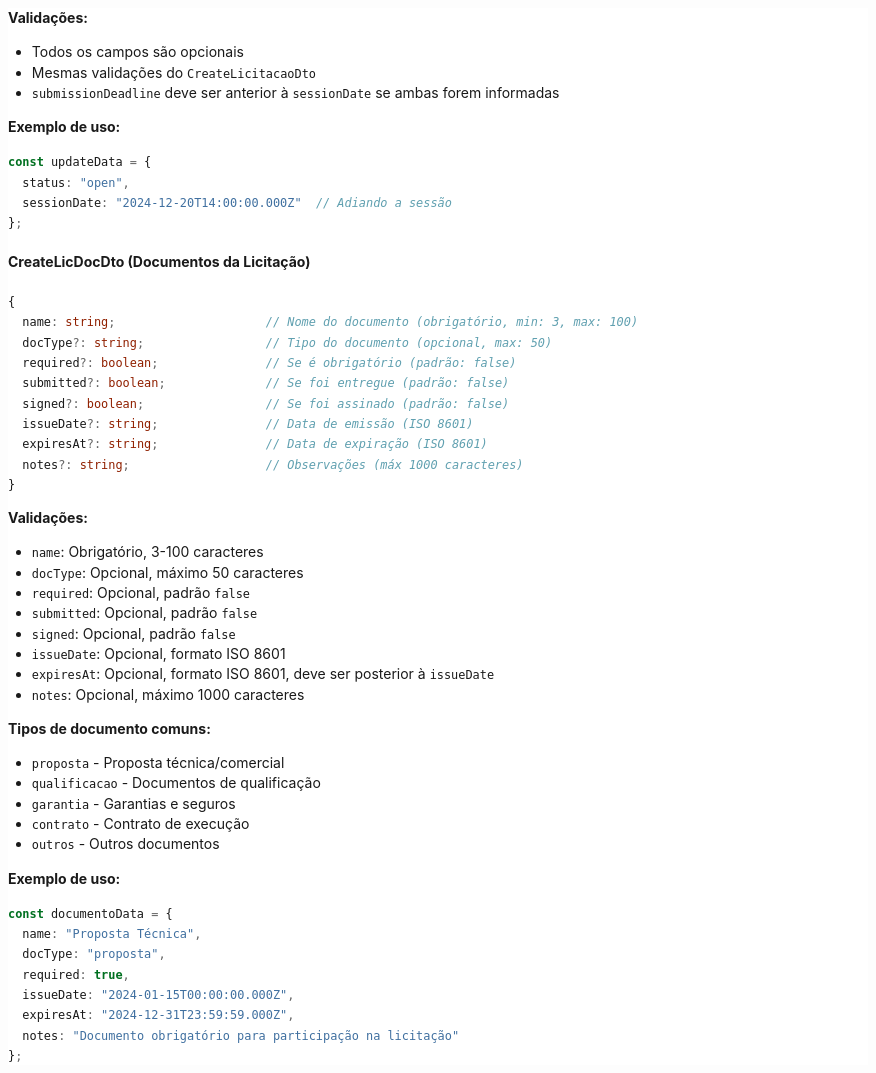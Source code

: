 **Validações:**
- Todos os campos são opcionais
- Mesmas validações do `CreateLicitacaoDto`
- `submissionDeadline` deve ser anterior à `sessionDate` se ambas forem informadas

**Exemplo de uso:**
```typescript
const updateData = {
  status: "open",
  sessionDate: "2024-12-20T14:00:00.000Z"  // Adiando a sessão
};
```

#### CreateLicDocDto (Documentos da Licitação)
```typescript
{
  name: string;                     // Nome do documento (obrigatório, min: 3, max: 100)
  docType?: string;                 // Tipo do documento (opcional, max: 50)
  required?: boolean;               // Se é obrigatório (padrão: false)
  submitted?: boolean;              // Se foi entregue (padrão: false)
  signed?: boolean;                 // Se foi assinado (padrão: false)
  issueDate?: string;               // Data de emissão (ISO 8601)
  expiresAt?: string;               // Data de expiração (ISO 8601)
  notes?: string;                   // Observações (máx 1000 caracteres)
}
```

**Validações:**
- `name`: Obrigatório, 3-100 caracteres
- `docType`: Opcional, máximo 50 caracteres
- `required`: Opcional, padrão `false`
- `submitted`: Opcional, padrão `false`
- `signed`: Opcional, padrão `false`
- `issueDate`: Opcional, formato ISO 8601
- `expiresAt`: Opcional, formato ISO 8601, deve ser posterior à `issueDate`
- `notes`: Opcional, máximo 1000 caracteres

**Tipos de documento comuns:**
- `proposta` - Proposta técnica/comercial
- `qualificacao` - Documentos de qualificação
- `garantia` - Garantias e seguros
- `contrato` - Contrato de execução
- `outros` - Outros documentos

**Exemplo de uso:**
```typescript
const documentoData = {
  name: "Proposta Técnica",
  docType: "proposta",
  required: true,
  issueDate: "2024-01-15T00:00:00.000Z",
  expiresAt: "2024-12-31T23:59:59.000Z",
  notes: "Documento obrigatório para participação na licitação"
};
```
